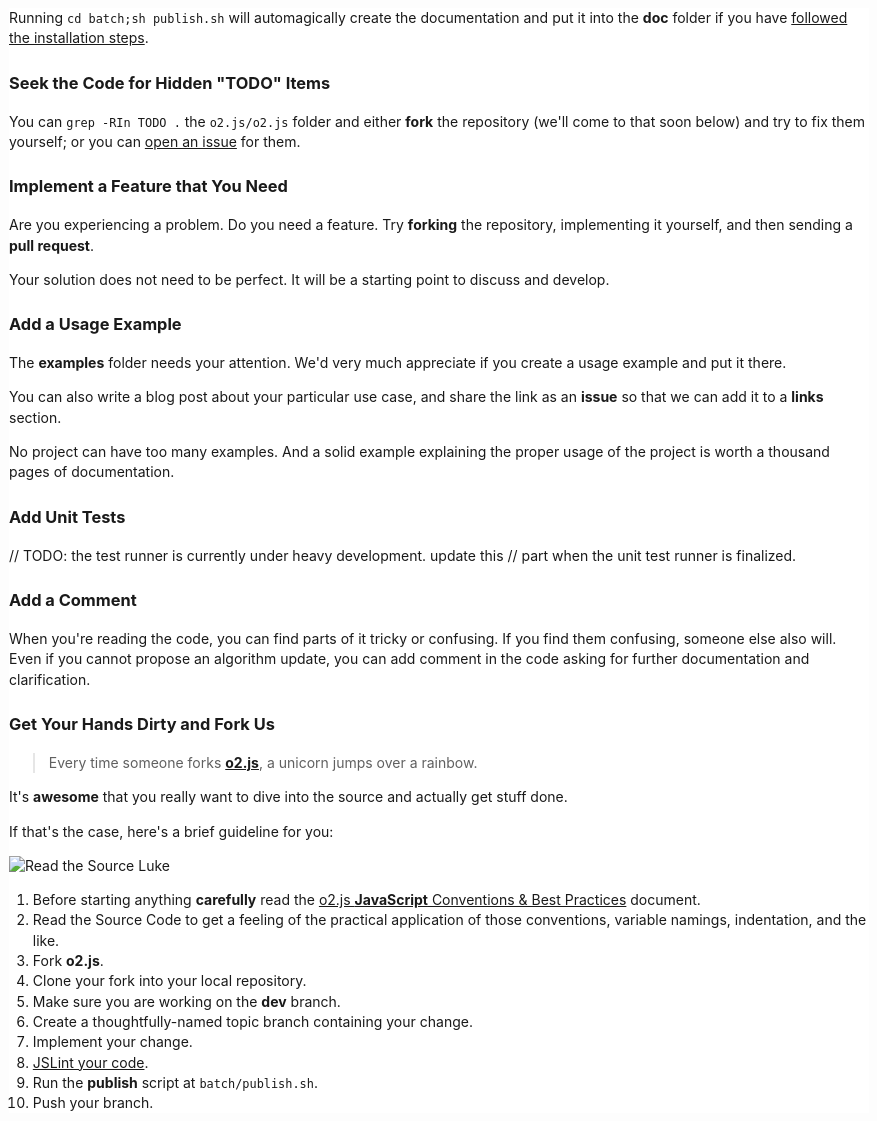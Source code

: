 Running `cd batch;sh publish.sh` will automagically create the documentation and
put it into the **doc** folder if you have
[followed the installation steps](https://github.com/v0lkan/o2.js/blob/master/INSTALL.md).

### Seek the Code for Hidden "TODO" Items

You can `grep -RIn TODO .` the `o2.js/o2.js` folder and either **fork** the
repository (we'll come to that soon below) and try to fix them yourself; or
you can [open an issue][2] for them.

### Implement a Feature that You Need

Are you experiencing a problem. Do you need a feature. Try **forking** the
repository, implementing it yourself, and then sending a **pull request**.

Your solution does not need to be perfect. It will be a starting point to
discuss and develop.

### Add a Usage Example

The **examples** folder needs your attention. We'd very much appreciate if
you create a usage example and put it there.

You can also write a blog post about your particular use case, and share the
link as an **issue** so that we can add it to a **links** section.

No project can have too many examples. And a solid example explaining the
proper usage of the project is worth a thousand pages of documentation.

### Add Unit Tests

// TODO: the test runner is currently under heavy development. update this
// part when the unit test runner is finalized.

### Add a Comment

When you're reading the code, you can find parts of it tricky or confusing.
If you find them confusing, someone else also will. Even if you cannot propose
an algorithm update, you can add comment in the code asking for further
documentation and clarification.

### Get Your Hands Dirty and Fork Us

> Every time someone forks **[o2.js](github.com/volkan/o2.js)**, a unicorn
> jumps over a rainbow.

It's **awesome** that you really want to dive into the source and actually
get stuff done.

If that's the case, here's a brief guideline for you:

![Read the Source Luke](http://o2js.com/assets/luke.png)

1. Before starting anything **carefully** read the
[o2.js **JavaScript** Conventions & Best Practices](https://github.com/v0lkan/o2.js/blob/master/CONVENTIONS.md)
document.
2. Read the Source Code to get a feeling of the practical application of those
conventions, variable namings, indentation, and the like.
3. Fork **o2.js**.
4. Clone your fork into your local repository.
5. Make sure you are working on the **dev** branch.
6. Create a thoughtfully-named topic branch containing your change.
7. Implement your change.
8. [JSLint your code](http://jslint.com/).
9. Run the **publish** script at `batch/publish.sh`.
9. Push your branch.

[1]: http://o2js.com/  "o2js.com - A Coherent Solution to Your JavaScript Dilemma"
[2]: https://github.com/v0lkan/o2.js/issues/new "o2.js - Open an Issue"